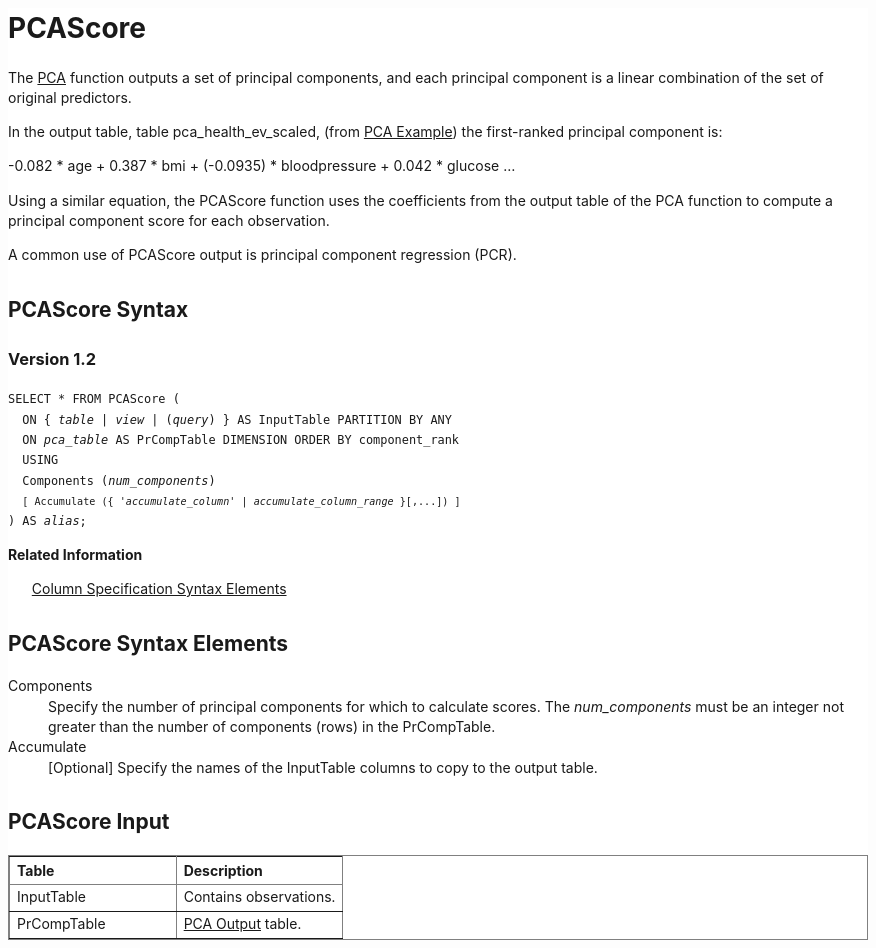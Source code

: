 <html><head></head><body><div class="nested0" aria-labelledby="ariaid-title1" topicindex="1" topicid="ipe1507736776455" id="ipe1507736776455"><h1 class="title topictitle1" id="ariaid-title1">PCAScore</h1><div class="body conbody">
<p class="p">The <a href="cjv1558122294011.md#gax1507736538633">PCA</a> function outputs a set of principal components, and each principal component is a linear combination of the set of original predictors.</p>
<p class="p">In the output table, table pca_health_ev_scaled, (from <a href="cjv1558122294011.md#cpt1507736164224">PCA Example</a>) the first-ranked principal component is:</p>
<p class="p">-0.082 * age + 0.387 * bmi + (-0.0935) * bloodpressure + 0.042 * glucose …</p>
<p class="p">Using a similar equation, the PCAScore function uses the coefficients from the output table of the PCA function to compute a principal component score for each observation.</p>
<p class="p">A common use of PCAScore output is principal component regression (PCR).</p></div><div class="topic reference nested1" aria-labelledby="ariaid-title2" topicindex="2" topicid="xza1507736817767" xml:lang="en-us" lang="en-us" id="xza1507736817767">
<h2 class="title topictitle2" id="ariaid-title2">PCAScore Syntax</h2><div class="body refbody"><div class="section" id="xza1507736817767__section_N1000E_N1000C_N10001">
<h3 class="title sectiontitle">Version 1.2</h3><pre class="pre codeblock" xml:space="preserve"><code>SELECT * FROM PCAScore (
  <span>ON { <var class="keyword varname">table</var> | <var class="keyword varname">view</var> | (<var class="keyword varname">query</var>) }</span> AS InputTable PARTITION BY ANY
  ON <var class="keyword varname">pca_table</var> AS PrCompTable DIMENSION ORDER BY component_rank
  USING
  Components (<var class="keyword varname">num_components</var>)
  <code class="ph codeph">[ Accumulate ({ '<var class="keyword varname">accumulate_column</var>' | <var class="keyword varname">accumulate_column_range</var> }[,...]) ]</code>
) AS <var class="keyword varname">alias</var>;</code></pre></div></div><div class="related-links"><div class="linklistheader"><p></p><b>Related Information</b></div>
<ul class="linklist linklist relinfo"><div class="linklistmember"><a href="ndv1557782188375.md">Column Specification Syntax Elements</a></div></ul></div></div><div class="topic reference nested1" aria-labelledby="ariaid-title3" topicindex="3" topicid="gyo1507736825801" xml:lang="en-us" lang="en-us" id="gyo1507736825801">
<h2 class="title topictitle2" id="ariaid-title3">PCAScore Syntax Elements</h2><div class="body refbody"><div class="section" id="gyo1507736825801__section_N10011_N1000E_N10001"><dl class="dl parml"><dt class="dt pt dlterm">Components</dt><dd class="dd pd">Specify the number of principal components for which to calculate scores. The <var class="keyword varname">num_components</var> must be an integer not greater than the number of components (rows) in the PrCompTable.</dd><dt class="dt pt dlterm">Accumulate</dt><dd class="dd pd">[Optional] Specify the names of the InputTable columns to copy to the output table.</dd></dl></div></div></div><div class="topic reference nested1" aria-labelledby="ariaid-title4" topicindex="4" topicid="xpa1507736829966" xml:lang="en-us" lang="en-us" id="xpa1507736829966">
<h2 class="title topictitle2" id="ariaid-title4">PCAScore Input</h2><div class="body refbody"><div class="section" id="xpa1507736829966__section_q21_cmw_xcb"><div class="tablenoborder"><table cellpadding="4" cellspacing="0" summary="" id="xpa1507736829966__table_m3p_dmw_xcb" class="table" frame="border" border="1" rules="all"><div class="caption"></div><colgroup span="1"><col style="width:50%" span="1"></col><col style="width:50%" span="1"></col></colgroup><thead class="thead" style="text-align:left;"><tr class="row"><th class="entry cellrowborder" style="vertical-align:top;" id="d91096e180" rowspan="1" colspan="1">Table</th><th class="entry cellrowborder" style="vertical-align:top;" id="d91096e182" rowspan="1" colspan="1">Description</th></tr></thead><tbody class="tbody"><tr class="row"><td class="entry cellrowborder" style="vertical-align:top;" headers="d91096e180" rowspan="1" colspan="1">InputTable</td><td class="entry cellrowborder" style="vertical-align:top;" headers="d91096e182" rowspan="1" colspan="1">Contains observations.</td></tr><tr class="row"><td class="entry cellrowborder" style="vertical-align:top;" headers="d91096e180" rowspan="1" colspan="1">PrCompTable</td><td class="entry cellrowborder" style="vertical-align:top;" headers="d91096e182" rowspan="1" colspan="1"><a href="cjv1558122294011.md#nbp1507735978868">PCA Output</a> table.</td></tr></tbody></table></div></div><div class="section" id="xpa1507736829966__section_N1000E_N1000C_N10001">